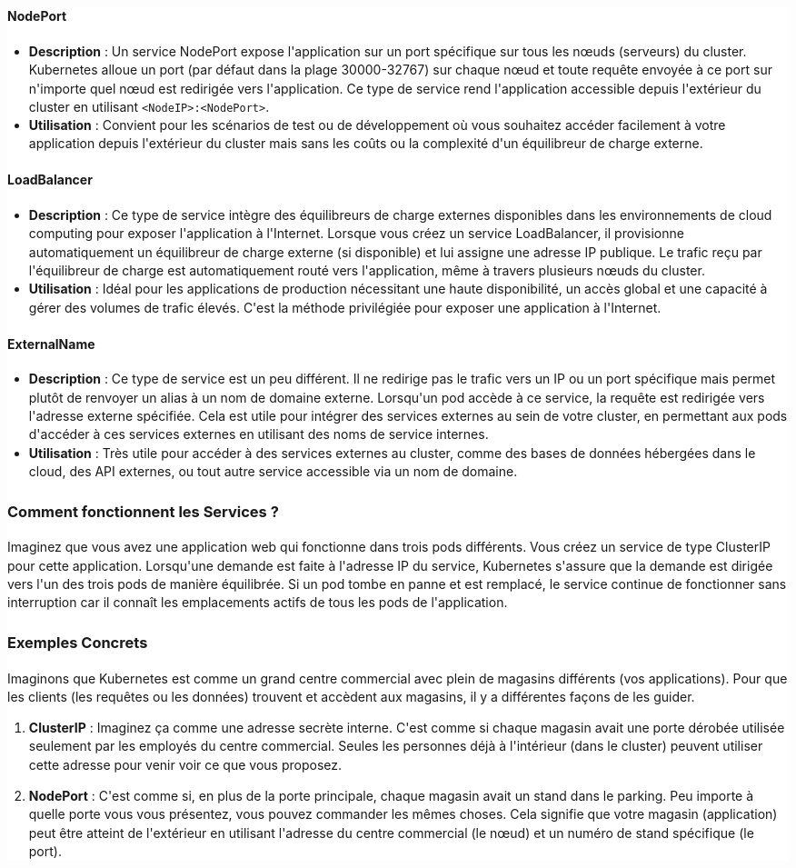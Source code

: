 #### NodePort

- **Description** : Un service NodePort expose l'application sur un port spécifique sur tous les nœuds (serveurs) du cluster. Kubernetes alloue un port (par défaut dans la plage 30000-32767) sur chaque nœud et toute requête envoyée à ce port sur n'importe quel nœud est redirigée vers l'application. Ce type de service rend l'application accessible depuis l'extérieur du cluster en utilisant `<NodeIP>:<NodePort>`.
- **Utilisation** : Convient pour les scénarios de test ou de développement où vous souhaitez accéder facilement à votre application depuis l'extérieur du cluster mais sans les coûts ou la complexité d'un équilibreur de charge externe.

#### LoadBalancer

- **Description** : Ce type de service intègre des équilibreurs de charge externes disponibles dans les environnements de cloud computing pour exposer l'application à l'Internet. Lorsque vous créez un service LoadBalancer, il provisionne automatiquement un équilibreur de charge externe (si disponible) et lui assigne une adresse IP publique. Le trafic reçu par l'équilibreur de charge est automatiquement routé vers l'application, même à travers plusieurs nœuds du cluster.
- **Utilisation** : Idéal pour les applications de production nécessitant une haute disponibilité, un accès global et une capacité à gérer des volumes de trafic élevés. C'est la méthode privilégiée pour exposer une application à l'Internet.

#### ExternalName

- **Description** : Ce type de service est un peu différent. Il ne redirige pas le trafic vers un IP ou un port spécifique mais permet plutôt de renvoyer un alias à un nom de domaine externe. Lorsqu'un pod accède à ce service, la requête est redirigée vers l'adresse externe spécifiée. Cela est utile pour intégrer des services externes au sein de votre cluster, en permettant aux pods d'accéder à ces services externes en utilisant des noms de service internes.
- **Utilisation** : Très utile pour accéder à des services externes au cluster, comme des bases de données hébergées dans le cloud, des API externes, ou tout autre service accessible via un nom de domaine.

### Comment fonctionnent les Services ?

Imaginez que vous avez une application web qui fonctionne dans trois pods différents. Vous créez un service de type ClusterIP pour cette application. Lorsqu'une demande est faite à l'adresse IP du service, Kubernetes s'assure que la demande est dirigée vers l'un des trois pods de manière équilibrée. Si un pod tombe en panne et est remplacé, le service continue de fonctionner sans interruption car il connaît les emplacements actifs de tous les pods de l'application.

### Exemples Concrets

Imaginons que Kubernetes est comme un grand centre commercial avec plein de magasins différents (vos applications). Pour que les clients (les requêtes ou les données) trouvent et accèdent aux magasins, il y a différentes façons de les guider.

1. **ClusterIP** : Imaginez ça comme une adresse secrète interne. C'est comme si chaque magasin avait une porte dérobée utilisée seulement par les employés du centre commercial. Seules les personnes déjà à l'intérieur (dans le cluster) peuvent utiliser cette adresse pour venir voir ce que vous proposez.

2. **NodePort** : C'est comme si, en plus de la porte principale, chaque magasin avait un stand dans le parking. Peu importe à quelle porte vous vous présentez, vous pouvez commander les mêmes choses. Cela signifie que votre magasin (application) peut être atteint de l'extérieur en utilisant l'adresse du centre commercial (le nœud) et un numéro de stand spécifique (le port).

